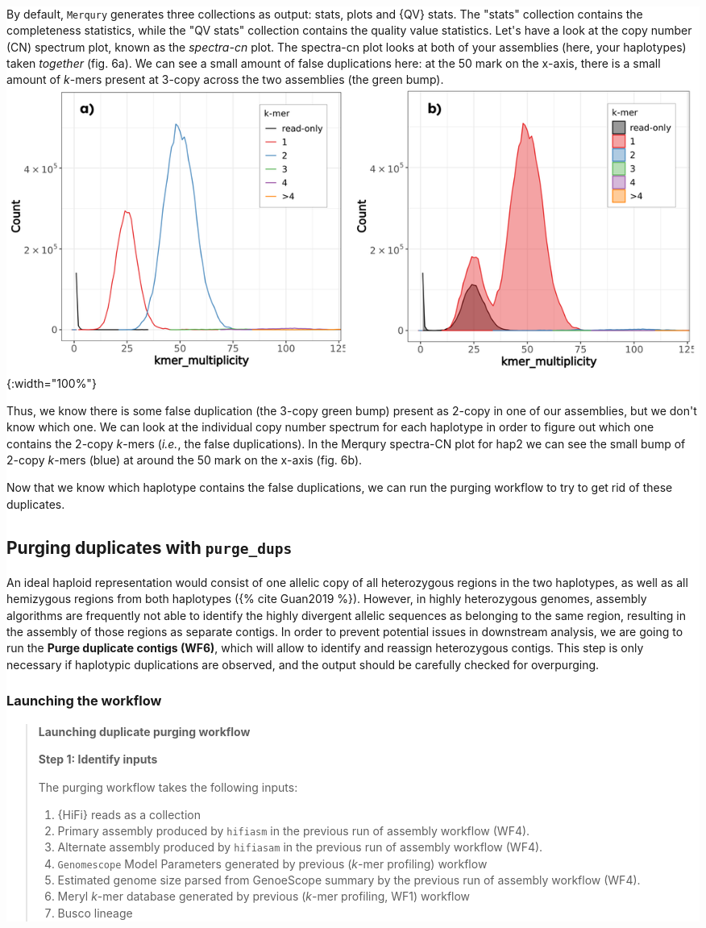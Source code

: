 By default, `Merqury` generates three collections as output: stats, plots and {QV} stats. The "stats" collection contains the completeness statistics, while the "QV stats" collection contains the quality value statistics. Let's have a look at the copy number (CN) spectrum plot, known as the *spectra-cn* plot. The spectra-cn plot looks at both of your assemblies (here, your haplotypes) taken *together* (fig. 6a).  We can see a small amount of false duplications here: at the 50 mark on the x-axis, there is a small amount of *k*-mers present at 3-copy across the two assemblies (the green bump).
<br>
![Figure 6: Merqury spectra-cn plot for initial yeast contigs](../../images/vgp_assembly/yeast_c_merqury_cn.svg "Merqury CN plot for yeast assemblies. The plot tracks the multiplicity of each <i>k</i>-mer found in the read set and colors it by the number of times it is found in a given assembly. Merqury connects the midpoint of each histogram bin with a line, giving the illusion of a smooth curve. <b>a)</b>. <i>K</i>-mer distribution of both haplotypes. <b>b)</b>. <i>K</i>-mer distribution of an individual haplotype (hap2)."){:width="100%"}
<br>

Thus, we know there is some false duplication (the 3-copy green bump) present as 2-copy in one of our assemblies, but we don't know which one. We can look at the individual copy number spectrum for each haplotype in order to figure out which one contains the 2-copy *k*-mers (*i.e.*, the false duplications). In the Merqury spectra-CN plot for hap2 we can see the small bump of 2-copy *k*-mers (blue) at around the 50 mark on the x-axis (fig. 6b).

Now that we know which haplotype contains the false duplications, we can run the purging workflow to try to get rid of these duplicates.

## Purging duplicates with `purge_dups`

An ideal haploid representation would consist of one allelic copy of all heterozygous regions in the two haplotypes, as well as all hemizygous regions from both haplotypes ({% cite Guan2019 %}). However, in highly heterozygous genomes, assembly algorithms are frequently not able to identify the highly divergent allelic sequences as belonging to the same region, resulting in the assembly of those regions as separate contigs. In order to prevent potential issues in downstream analysis, we are going to run the **Purge duplicate contigs (WF6)**, which will allow to identify and reassign heterozygous contigs. This step is only necessary if haplotypic duplications are observed, and the output should be carefully checked for overpurging.

### Launching the workflow

> <hands-on-title><b>Launching duplicate purging workflow</b></hands-on-title>
>
>**Step 1: Identify inputs**
>
>The purging workflow takes the following inputs:
>
> 1. {HiFi} reads as a collection
> 2. Primary assembly produced by `hifiasm` in the previous run of assembly workflow (WF4).
> 3. Alternate assembly produced by `hifiasam` in the previous run of assembly workflow (WF4).
> 4. `Genomescope` Model Parameters generated by previous (*k*-mer profiling) workflow
> 5. Estimated genome size parsed from GenoeScope summary by the previous run of assembly workflow (WF4).
> 6. Meryl *k*-mer database generated by previous (*k*-mer profiling, WF1) workflow
> 7. Busco lineage